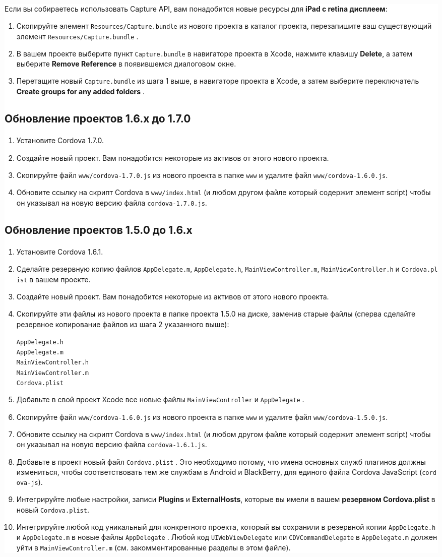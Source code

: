 Если вы собираетесь использовать Capture API, вам понадобится новые ресурсы для **iPad с retina дисплеем**:

1.  Скопируйте элемент `Resources/Capture.bundle` из нового проекта в каталог проекта, перезапишите ваш существующий элемент `Resources/Capture.bundle` .

2.  В вашем проекте выберите пункт `Capture.bundle` в навигаторе проекта в Xcode, нажмите клавишу **Delete**, а затем выберите **Remove Reference** в появившемся диалоговом окне.

3.  Перетащите новый `Capture.bundle` из шага 1 выше, в навигаторе проекта в Xcode, а затем выберите переключатель **Create groups for any added folders** .

## Обновление проектов 1.6.x до 1.7.0

1.  Установите Cordova 1.7.0.

2.  Создайте новый проект. Вам понадобится некоторые из активов от этого нового проекта.

3.  Скопируйте файл `www/cordova-1.7.0.js` из нового проекта в папке `www` и удалите файл `www/cordova-1.6.0.js`.

4.  Обновите ссылку на скрипт Cordova в `www/index.html` (и любом другом файле который содержит элемент script) чтобы он указывал на новую версию файла `cordova-1.7.0.js`.

## Обновление проектов 1.5.0 до 1.6.x

1.  Установите Cordova 1.6.1.

2.  Сделайте резервную копию файлов `AppDelegate.m`, `AppDelegate.h`, `MainViewController.m`, `MainViewController.h` и `Cordova.plist` в вашем проекте.

3.  Создайте новый проект. Вам понадобится некоторые из активов от этого нового проекта.

4.  Скопируйте эти файлы из нового проекта в папке проекта 1.5.0 на диске, заменив старые файлы (сперва сделайте резервное копирование файлов из шага 2 указанного выше):
    
        AppDelegate.h
        AppDelegate.m
        MainViewController.h
        MainViewController.m
        Cordova.plist

5.  Добавьте в свой проект Xcode все новые файлы `MainViewController` и `AppDelegate` .

6.  Скопируйте файл `www/cordova-1.6.0.js` из нового проекта в папке `www` и удалите файл `www/cordova-1.5.0.js`.

7.  Обновите ссылку на скрипт Cordova в `www/index.html` (и любом другом файле который содержит элемент script) чтобы он указывал на новую версию файла `cordova-1.6.1.js`.

8.  Добавьте в проект новый файл `Cordova.plist` . Это необходимо потому, что имена основных служб плагинов должны измениться, чтобы соответствовать тем же службам в Android и BlackBerry, для единого файла Cordova JavaScript (`cordova-js`).

9.  Интегрируйте любые настройки, записи **Plugins** и **ExternalHosts**, которые вы имели в вашем **резервном Cordova.plist** в новый `Cordova.plist`.

10. Интегрируйте любой код уникальный для конкретного проекта, который вы сохранили в резервной копии `AppDelegate.h` и `AppDelegate.m` в новые файлы `AppDelegate` . Любой код `UIWebViewDelegate` или `CDVCommandDelegate` в `AppDelegate.m` должен уйти в `MainViewController.m` (см. закомментированные разделы в этом файле).
